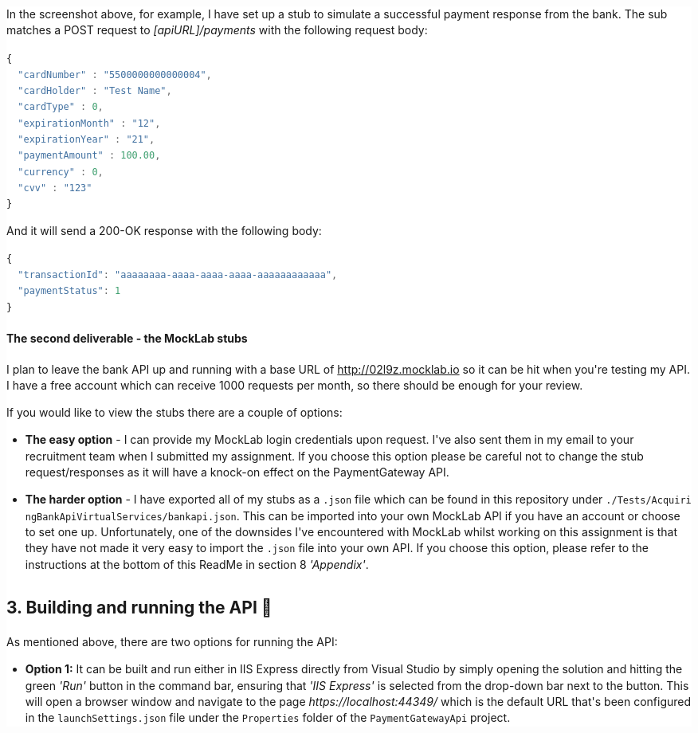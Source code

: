 In the screenshot above, for example, I have set up a stub to simulate a successful payment response from the bank. The sub matches a POST request to *[apiURL]/payments* with the following request body:

```javascript
{
  "cardNumber" : "5500000000000004",
  "cardHolder" : "Test Name",
  "cardType" : 0,
  "expirationMonth" : "12",
  "expirationYear" : "21",
  "paymentAmount" : 100.00,
  "currency" : 0,
  "cvv" : "123"
}
```

And it will send a 200-OK response with the following body:

```javascript
{
  "transactionId": "aaaaaaaa-aaaa-aaaa-aaaa-aaaaaaaaaaaa",
  "paymentStatus": 1
}
```

#### The second deliverable - the MockLab stubs

I plan to leave the bank API up and running with a base URL of http://02l9z.mocklab.io so it can be hit when you're testing my API. I have a free account which can receive 1000 requests per month, so there should be enough for your review.

If you would like to view the stubs there are a couple of options:

* **The easy option** - I can provide my MockLab login credentials upon request. I've also sent them in my email to your recruitment team when I submitted my assignment. If you choose this option please be careful not to change the stub request/responses as it will have a knock-on effect on the PaymentGateway API.

* **The harder option** - I have exported all of my stubs as a `.json` file which can be found in this repository under `./Tests/AcquiringBankApiVirtualServices/bankapi.json`. This can be imported into your own MockLab API if you have an account or choose to set one up. Unfortunately, one of the downsides I've encountered with MockLab whilst working on this assignment is that they have not made it very easy to import the `.json` file into your own API. If you choose this option, please refer to the instructions at the bottom of this ReadMe in section 8 *'Appendix'*.

## 3. Building and running the API :rocket:

As mentioned above, there are two options for running the API:

* **Option 1:** It can be built and run either in IIS Express directly from Visual Studio by simply opening the solution and hitting the green *'Run'* button in the command bar, ensuring that *'IIS Express'* is selected from the drop-down bar next to the button. This will open a browser window and navigate to the page *https://localhost:44349/* which is the default URL that's been configured in the `launchSettings.json` file under the `Properties` folder of the `PaymentGatewayApi` project.
